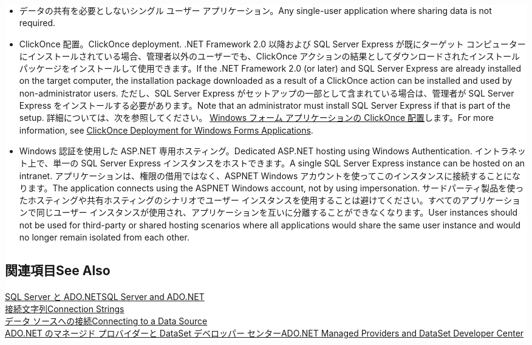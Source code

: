 -   <span data-ttu-id="aec23-182">データの共有を必要としないシングル ユーザー アプリケーション。</span><span class="sxs-lookup"><span data-stu-id="aec23-182">Any single-user application where sharing data is not required.</span></span>  
  
-   <span data-ttu-id="aec23-183">ClickOnce 配置。</span><span class="sxs-lookup"><span data-stu-id="aec23-183">ClickOnce deployment.</span></span> <span data-ttu-id="aec23-184">.NET Framework 2.0 以降および SQL Server Express が既にターゲット コンピューターにインストールされている場合、管理者以外のユーザーでも、ClickOnce アクションの結果としてダウンロードされたインストール パッケージをインストールして使用できます。</span><span class="sxs-lookup"><span data-stu-id="aec23-184">If the .NET Framework 2.0 (or later) and SQL Server Express are already installed on the target computer, the installation package downloaded as a result of a ClickOnce action can be installed and used by non-administrator users.</span></span> <span data-ttu-id="aec23-185">ただし、SQL Server Express がセットアップの一部として含まれている場合は、管理者が SQL Server Express をインストールする必要があります。</span><span class="sxs-lookup"><span data-stu-id="aec23-185">Note that an administrator must install SQL Server Express if that is part of the setup.</span></span> <span data-ttu-id="aec23-186">詳細については、次を参照してください。 [Windows フォーム アプリケーションの ClickOnce 配置](https://msdn.microsoft.com/library/34d8c770-48f2-460c-8d67-4ea5684511df)します。</span><span class="sxs-lookup"><span data-stu-id="aec23-186">For more information, see [ClickOnce Deployment for Windows Forms Applications](https://msdn.microsoft.com/library/34d8c770-48f2-460c-8d67-4ea5684511df).</span></span>  
  
-   <span data-ttu-id="aec23-187">Windows 認証を使用した ASP.NET 専用ホスティング。</span><span class="sxs-lookup"><span data-stu-id="aec23-187">Dedicated ASP.NET hosting using Windows Authentication.</span></span> <span data-ttu-id="aec23-188">イントラネット上で、単一の SQL Server Express インスタンスをホストできます。</span><span class="sxs-lookup"><span data-stu-id="aec23-188">A single SQL Server Express instance can be hosted on an intranet.</span></span> <span data-ttu-id="aec23-189">アプリケーションは、権限の借用ではなく、ASPNET Windows アカウントを使ってこのインスタンスに接続することになります。</span><span class="sxs-lookup"><span data-stu-id="aec23-189">The application connects using the ASPNET Windows account, not by using impersonation.</span></span> <span data-ttu-id="aec23-190">サードパーティ製品を使ったホスティングや共有ホスティングのシナリオでユーザー インスタンスを使用することは避けてください。すべてのアプリケーションで同じユーザー インスタンスが使用され、アプリケーションを互いに分離することができなくなります。</span><span class="sxs-lookup"><span data-stu-id="aec23-190">User instances should not be used for third-party or shared hosting scenarios where all applications would share the same user instance and would no longer remain isolated from each other.</span></span>  
  
## <a name="see-also"></a><span data-ttu-id="aec23-191">関連項目</span><span class="sxs-lookup"><span data-stu-id="aec23-191">See Also</span></span>  
 [<span data-ttu-id="aec23-192">SQL Server と ADO.NET</span><span class="sxs-lookup"><span data-stu-id="aec23-192">SQL Server and ADO.NET</span></span>](../../../../../docs/framework/data/adonet/sql/index.md)  
 [<span data-ttu-id="aec23-193">接続文字列</span><span class="sxs-lookup"><span data-stu-id="aec23-193">Connection Strings</span></span>](../../../../../docs/framework/data/adonet/connection-strings.md)  
 [<span data-ttu-id="aec23-194">データ ソースへの接続</span><span class="sxs-lookup"><span data-stu-id="aec23-194">Connecting to a Data Source</span></span>](../../../../../docs/framework/data/adonet/connecting-to-a-data-source.md)  
 [<span data-ttu-id="aec23-195">ADO.NET のマネージド プロバイダーと DataSet デベロッパー センター</span><span class="sxs-lookup"><span data-stu-id="aec23-195">ADO.NET Managed Providers and DataSet Developer Center</span></span>](https://go.microsoft.com/fwlink/?LinkId=217917)
